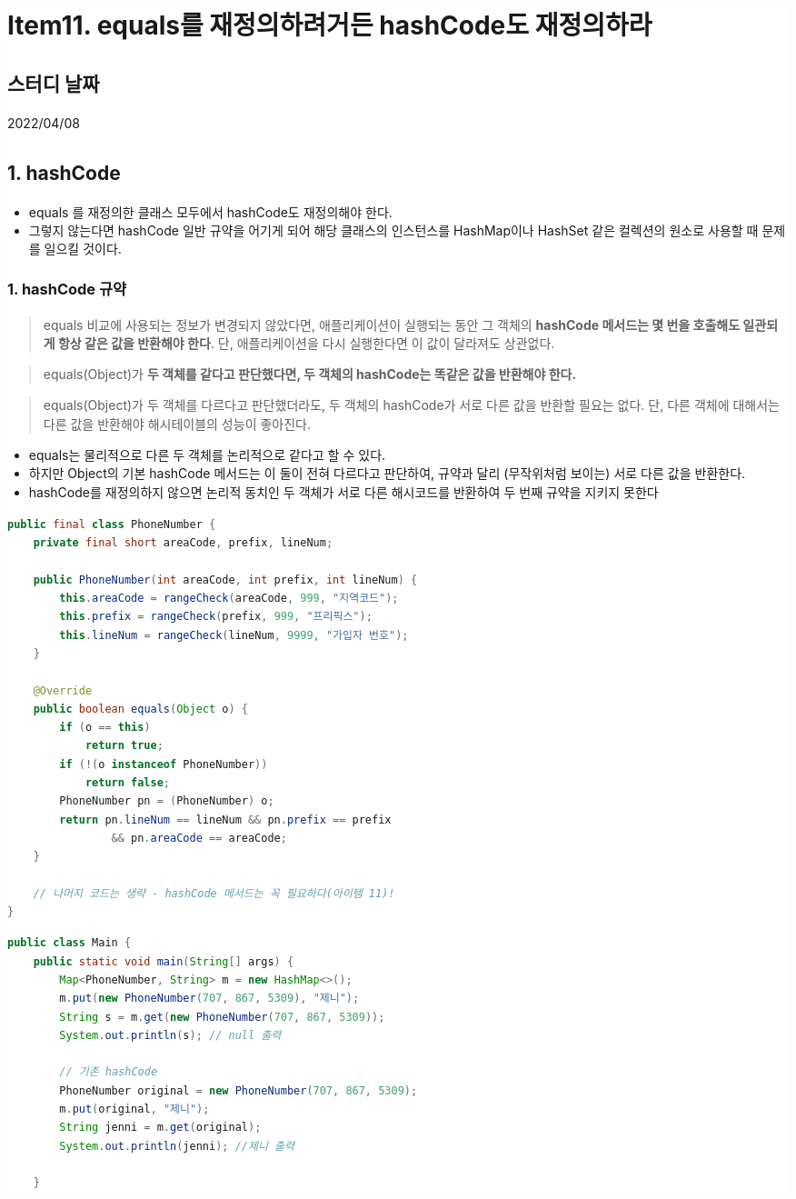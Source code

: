 # Item11. equals를 재정의하려거든 hashCode도 재정의하라

## 스터디 날짜

2022/04/08

## 1. hashCode

- equals 를 재정의한 클래스 모두에서 hashCode도 재정의해야 한다.
- 그렇지 않는다면 hashCode 일반 규약을 어기게 되어 해당 클래스의 인스턴스를 HashMap이나 HashSet 같은 컬렉션의 원소로 사용할 때 문제를 일으킬 것이다.

### 1. hashCode 규약

> equals 비교에 사용되는 정보가 변경되지 않았다면, 애플리케이션이 실행되는 동안 그 객체의 **hashCode 메서드는 몇 번을 호출해도 일관되게 항상 같은 값을 반환해야 한다**. 단, 애플리케이션을 다시 실행한다면 이 값이 달라져도 상관없다.

> equals(Object)가 **두 객체를 같다고 판단했다면, 두 객체의 hashCode는 똑같은 값을 반환해야 한다.**

> equals(Object)가 두 객체를 다르다고 판단했더라도, 두 객체의 hashCode가 서로 다른 값을 반환할 필요는 없다. 단, 다른 객체에 대해서는 다른 값을 반환해야 해시테이블의 성능이 좋아진다.

- equals는 물리적으로 다른 두 객체를 논리적으로 같다고 할 수 있다.
- 하지만 Object의 기본 hashCode 메서드는 이 둘이 전혀 다르다고 판단하여, 규약과 달리 (무작위처럼 보이는) 서로 다른 값을 반환한다.
- hashCode를 재정의하지 않으면 논리적 동치인 두 객체가 서로 다른 해시코드를 반환하여 두 번째 규약을 지키지 못한다

```java
public final class PhoneNumber {
    private final short areaCode, prefix, lineNum;

    public PhoneNumber(int areaCode, int prefix, int lineNum) {
        this.areaCode = rangeCheck(areaCode, 999, "지역코드");
        this.prefix = rangeCheck(prefix, 999, "프리픽스");
        this.lineNum = rangeCheck(lineNum, 9999, "가입자 번호");
    }

    @Override
    public boolean equals(Object o) {
        if (o == this)
            return true;
        if (!(o instanceof PhoneNumber))
            return false;
        PhoneNumber pn = (PhoneNumber) o;
        return pn.lineNum == lineNum && pn.prefix == prefix
                && pn.areaCode == areaCode;
    }

    // 나머지 코드는 생략 - hashCode 메서드는 꼭 필요하다(아이템 11)!
}
```

```java
public class Main {
    public static void main(String[] args) {
        Map<PhoneNumber, String> m = new HashMap<>();
        m.put(new PhoneNumber(707, 867, 5309), "제니");
        String s = m.get(new PhoneNumber(707, 867, 5309));
        System.out.println(s); // null 출력

        // 기존 hashCode
        PhoneNumber original = new PhoneNumber(707, 867, 5309);
        m.put(original, "제니");
        String jenni = m.get(original);
        System.out.println(jenni); //제니 출력

    }
```